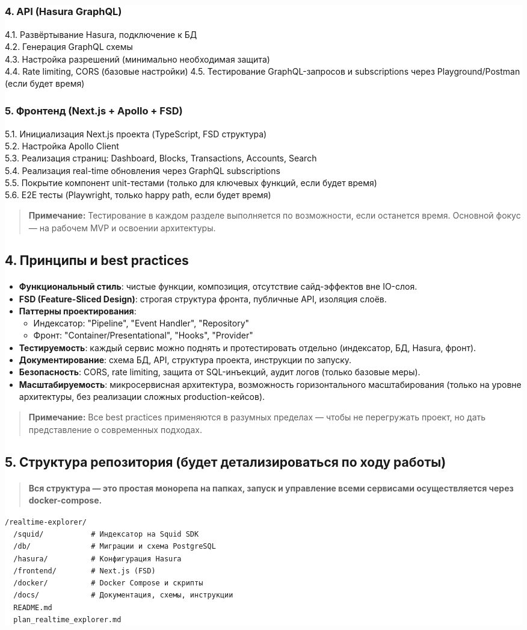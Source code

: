 ### 4. API (Hasura GraphQL)
  4.1. Развёртывание Hasura, подключение к БД  
  4.2. Генерация GraphQL схемы  
  4.3. Настройка разрешений (минимально необходимая защита)  
  4.4. Rate limiting, CORS (базовые настройки)
  4.5. Тестирование GraphQL-запросов и subscriptions через Playground/Postman (если будет время)

### 5. Фронтенд (Next.js + Apollo + FSD)
  5.1. Инициализация Next.js проекта (TypeScript, FSD структура)  
  5.2. Настройка Apollo Client  
  5.3. Реализация страниц: Dashboard, Blocks, Transactions, Accounts, Search  
  5.4. Реализация real-time обновления через GraphQL subscriptions  
  5.5. Покрытие компонент unit-тестами (только для ключевых функций, если будет время)  
  5.6. E2E тесты (Playwright, только happy path, если будет время)

> **Примечание:**
> Тестирование в каждом разделе выполняется по возможности, если останется время. Основной фокус — на рабочем MVP и освоении архитектуры.

## 4. Принципы и best practices

- **Функциональный стиль**: чистые функции, композиция, отсутствие сайд-эффектов вне IO-слоя.
- **FSD (Feature-Sliced Design)**: строгая структура фронта, публичные API, изоляция слоёв.
- **Паттерны проектирования**:  
  - Индексатор: "Pipeline", "Event Handler", "Repository"
  - Фронт: "Container/Presentational", "Hooks", "Provider"
- **Тестируемость**: каждый сервис можно поднять и протестировать отдельно (индексатор, БД, Hasura, фронт).
- **Документирование**: схема БД, API, структура проекта, инструкции по запуску.
- **Безопасность**: CORS, rate limiting, защита от SQL-инъекций, аудит логов (только базовые меры).
- **Масштабируемость**: микросервисная архитектура, возможность горизонтального масштабирования (только на уровне архитектуры, без реализации сложных production-кейсов).

> **Примечание:**
> Все best practices применяются в разумных пределах — чтобы не перегружать проект, но дать представление о современных подходах.

## 5. Структура репозитория (будет детализироваться по ходу работы)

> **Вся структура — это простая монорепа на папках, запуск и управление всеми сервисами осуществляется через docker-compose.**

```
/realtime-explorer/
  /squid/           # Индексатор на Squid SDK
  /db/              # Миграции и схема PostgreSQL
  /hasura/          # Конфигурация Hasura
  /frontend/        # Next.js (FSD)
  /docker/          # Docker Compose и скрипты
  /docs/            # Документация, схемы, инструкции
  README.md
  plan_realtime_explorer.md
```
